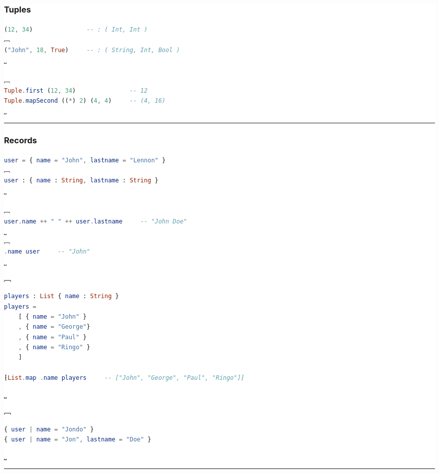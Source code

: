 
### Tuples

```elm
(12, 34)               -- : ( Int, Int )
﹇
("John", 18, True)     -- : ( String, Int, Bool )
⎵

﹇
Tuple.first (12, 34)               -- 12
Tuple.mapSecond ((*) 2) (4, 4)     -- (4, 16)
⎵
```

---

### Records

```elm
user = { name = "John", lastname = "Lennon" }
﹇
user : { name : String, lastname : String }
⎵

﹇
user.name ++ " " ++ user.lastname     -- "John Doe"
⎵
﹇
.name user     -- "John"
⎵
```

﹇
```elm
players : List { name : String }
players =
    [ { name = "John" }
    , { name = "George"}
    , { name = "Paul" }
    , { name = "Ringo" }
    ]

⁅List.map .name players     -- ["John", "George", "Paul", "Ringo"]⁆
```
⎵

﹇
```elm
{ user | name = "Jondo" }
{ user | name = "Jon", lastname = "Doe" }
```
⎵

---
